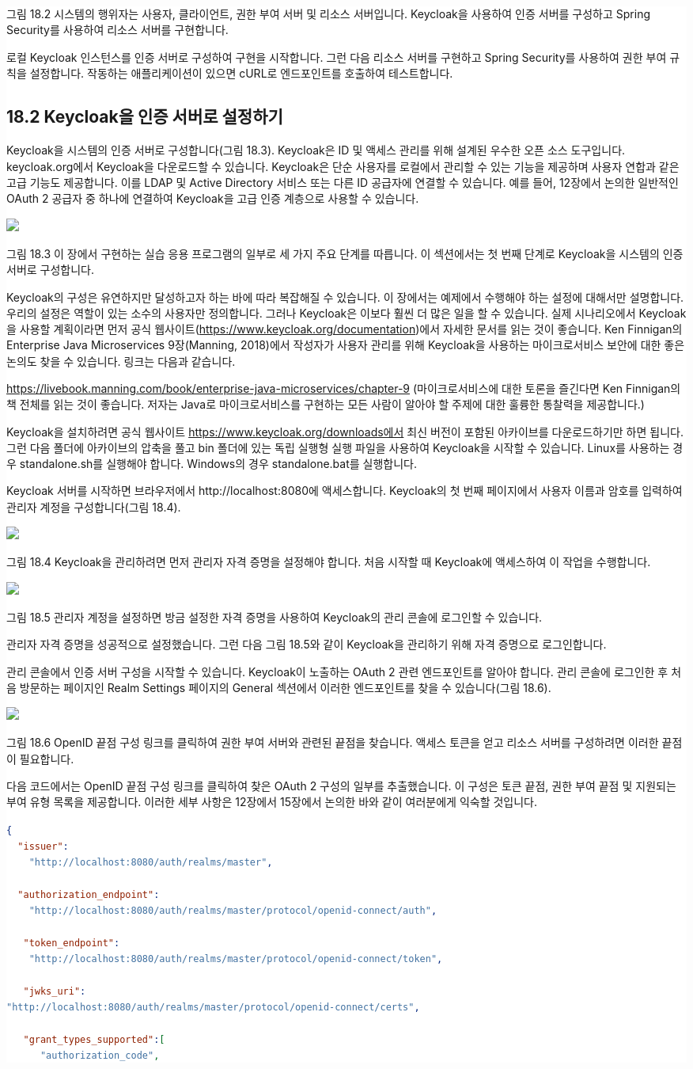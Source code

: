 그림 18.2 시스템의 행위자는 사용자, 클라이언트, 권한 부여 서버 및 리소스 서버입니다. Keycloak을 사용하여 인증 서버를 구성하고 Spring Security를 ​​사용하여 리소스 서버를 구현합니다.

로컬 Keycloak 인스턴스를 인증 서버로 구성하여 구현을 시작합니다. 그런 다음 리소스 서버를 구현하고 Spring Security를 ​​사용하여 권한 부여 규칙을 설정합니다. 작동하는 애플리케이션이 있으면 cURL로 엔드포인트를 호출하여 테스트합니다.

## 18.2 Keycloak을 인증 서버로 설정하기

Keycloak을 시스템의 인증 서버로 구성합니다(그림 18.3). Keycloak은 ID 및 액세스 관리를 위해 설계된 우수한 오픈 소스 도구입니다. keycloak.org에서 Keycloak을 다운로드할 수 있습니다. Keycloak은 단순 사용자를 로컬에서 관리할 수 있는 기능을 제공하며 사용자 연합과 같은 고급 기능도 제공합니다. 이를 LDAP 및 Active Directory 서비스 또는 다른 ID 공급자에 연결할 수 있습니다. 예를 들어, 12장에서 논의한 일반적인 OAuth 2 공급자 중 하나에 연결하여 Keycloak을 고급 인증 계층으로 사용할 수 있습니다.

![](https://learning.oreilly.com/api/v2/epubs/urn:orm:book:9781617297731/files/OEBPS/Images/CH18_F03_Spilca.png)

그림 18.3 이 장에서 구현하는 실습 응용 프로그램의 일부로 세 가지 주요 단계를 따릅니다. 이 섹션에서는 첫 번째 단계로 Keycloak을 시스템의 인증 서버로 구성합니다.

Keycloak의 구성은 유연하지만 달성하고자 하는 바에 따라 복잡해질 수 있습니다. 이 장에서는 예제에서 수행해야 하는 설정에 대해서만 설명합니다. 우리의 설정은 역할이 있는 소수의 사용자만 정의합니다. 그러나 Keycloak은 이보다 훨씬 더 많은 일을 할 수 있습니다. 실제 시나리오에서 Keycloak을 사용할 계획이라면 먼저 공식 웹사이트(https://www.keycloak.org/documentation)에서 자세한 문서를 읽는 것이 좋습니다. Ken Finnigan의 Enterprise Java Microservices 9장(Manning, 2018)에서 작성자가 사용자 관리를 위해 Keycloak을 사용하는 마이크로서비스 보안에 대한 좋은 논의도 찾을 수 있습니다. 링크는 다음과 같습니다.

https://livebook.manning.com/book/enterprise-java-microservices/chapter-9
(마이크로서비스에 대한 토론을 즐긴다면 Ken Finnigan의 책 전체를 읽는 것이 좋습니다. 저자는 Java로 마이크로서비스를 구현하는 모든 사람이 알아야 할 주제에 대한 훌륭한 통찰력을 제공합니다.)

Keycloak을 설치하려면 공식 웹사이트 https://www.keycloak.org/downloads에서 최신 버전이 포함된 아카이브를 다운로드하기만 하면 됩니다. 그런 다음 폴더에 아카이브의 압축을 풀고 bin 폴더에 있는 독립 실행형 실행 파일을 사용하여 Keycloak을 시작할 수 있습니다. Linux를 사용하는 경우 standalone.sh를 실행해야 합니다. Windows의 경우 standalone.bat를 실행합니다.

Keycloak 서버를 시작하면 브라우저에서 http://localhost:8080에 액세스합니다. Keycloak의 첫 번째 페이지에서 사용자 이름과 암호를 입력하여 관리자 계정을 구성합니다(그림 18.4).

![](https://learning.oreilly.com/api/v2/epubs/urn:orm:book:9781617297731/files/OEBPS/Images/CH18_F04_Spilca.png)

그림 18.4 Keycloak을 관리하려면 먼저 관리자 자격 증명을 설정해야 합니다. 처음 시작할 때 Keycloak에 액세스하여 이 작업을 수행합니다.

![](https://learning.oreilly.com/api/v2/epubs/urn:orm:book:9781617297731/files/OEBPS/Images/CH18_F05_Spilca.png)

그림 18.5 관리자 계정을 설정하면 방금 설정한 자격 증명을 사용하여 Keycloak의 관리 콘솔에 로그인할 수 있습니다.

관리자 자격 증명을 성공적으로 설정했습니다. 그런 다음 그림 18.5와 같이 Keycloak을 관리하기 위해 자격 증명으로 로그인합니다.

관리 콘솔에서 인증 서버 구성을 시작할 수 있습니다. Keycloak이 노출하는 OAuth 2 관련 엔드포인트를 알아야 합니다. 관리 콘솔에 로그인한 후 처음 방문하는 페이지인 Realm Settings 페이지의 General 섹션에서 이러한 엔드포인트를 찾을 수 있습니다(그림 18.6).

![](https://learning.oreilly.com/api/v2/epubs/urn:orm:book:9781617297731/files/OEBPS/Images/CH18_F06_Spilca.png)

그림 18.6 OpenID 끝점 구성 링크를 클릭하여 권한 부여 서버와 관련된 끝점을 찾습니다. 액세스 토큰을 얻고 리소스 서버를 구성하려면 이러한 끝점이 필요합니다.

다음 코드에서는 OpenID 끝점 구성 링크를 클릭하여 찾은 OAuth 2 구성의 일부를 추출했습니다. 이 구성은 토큰 끝점, 권한 부여 끝점 및 지원되는 부여 유형 목록을 제공합니다. 이러한 세부 사항은 12장에서 15장에서 논의한 바와 같이 여러분에게 익숙할 것입니다.

```json
{
  "issuer":
    "http://localhost:8080/auth/realms/master",

  "authorization_endpoint":
    "http://localhost:8080/auth/realms/master/protocol/openid-connect/auth",

   "token_endpoint":
    "http://localhost:8080/auth/realms/master/protocol/openid-connect/token",
   
   "jwks_uri":
"http://localhost:8080/auth/realms/master/protocol/openid-connect/certs",
   
   "grant_types_supported":[
      "authorization_code",
```